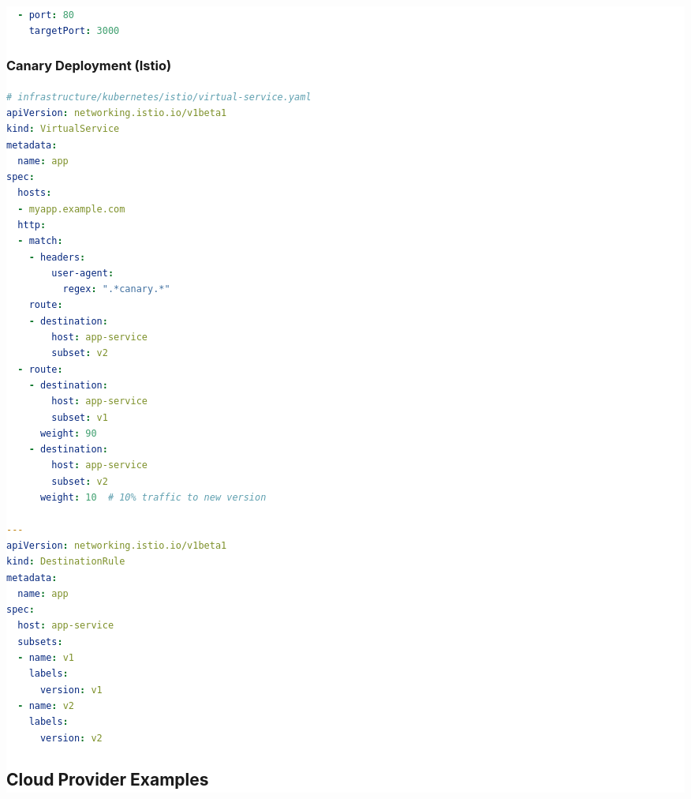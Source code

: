 ```yaml
  - port: 80
    targetPort: 3000
```

### Canary Deployment (Istio)

```yaml
# infrastructure/kubernetes/istio/virtual-service.yaml
apiVersion: networking.istio.io/v1beta1
kind: VirtualService
metadata:
  name: app
spec:
  hosts:
  - myapp.example.com
  http:
  - match:
    - headers:
        user-agent:
          regex: ".*canary.*"
    route:
    - destination:
        host: app-service
        subset: v2
  - route:
    - destination:
        host: app-service
        subset: v1
      weight: 90
    - destination:
        host: app-service
        subset: v2
      weight: 10  # 10% traffic to new version

---
apiVersion: networking.istio.io/v1beta1
kind: DestinationRule
metadata:
  name: app
spec:
  host: app-service
  subsets:
  - name: v1
    labels:
      version: v1
  - name: v2
    labels:
      version: v2
```

## Cloud Provider Examples
